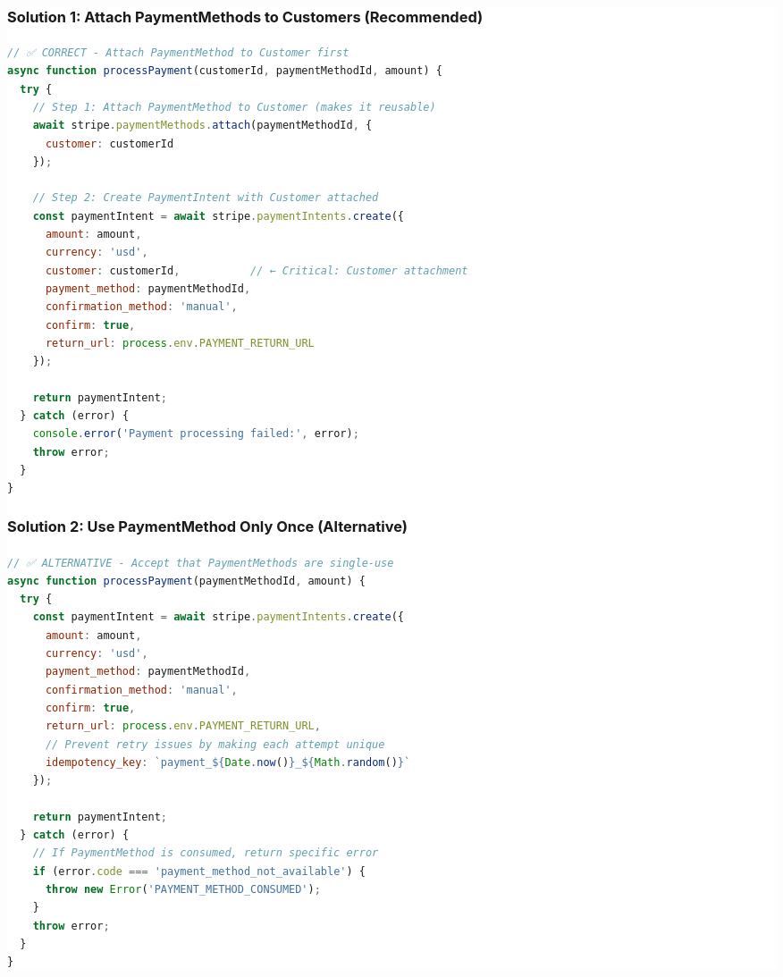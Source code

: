 ### Solution 1: Attach PaymentMethods to Customers (Recommended)

```javascript
// ✅ CORRECT - Attach PaymentMethod to Customer first
async function processPayment(customerId, paymentMethodId, amount) {
  try {
    // Step 1: Attach PaymentMethod to Customer (makes it reusable)
    await stripe.paymentMethods.attach(paymentMethodId, {
      customer: customerId
    });

    // Step 2: Create PaymentIntent with Customer attached
    const paymentIntent = await stripe.paymentIntents.create({
      amount: amount,
      currency: 'usd',
      customer: customerId,           // ← Critical: Customer attachment
      payment_method: paymentMethodId,
      confirmation_method: 'manual',
      confirm: true,
      return_url: process.env.PAYMENT_RETURN_URL
    });

    return paymentIntent;
  } catch (error) {
    console.error('Payment processing failed:', error);
    throw error;
  }
}
```

### Solution 2: Use PaymentMethod Only Once (Alternative)

```javascript
// ✅ ALTERNATIVE - Accept that PaymentMethods are single-use
async function processPayment(paymentMethodId, amount) {
  try {
    const paymentIntent = await stripe.paymentIntents.create({
      amount: amount,
      currency: 'usd',
      payment_method: paymentMethodId,
      confirmation_method: 'manual',
      confirm: true,
      return_url: process.env.PAYMENT_RETURN_URL,
      // Prevent retry issues by making each attempt unique
      idempotency_key: `payment_${Date.now()}_${Math.random()}`
    });

    return paymentIntent;
  } catch (error) {
    // If PaymentMethod is consumed, return specific error
    if (error.code === 'payment_method_not_available') {
      throw new Error('PAYMENT_METHOD_CONSUMED');
    }
    throw error;
  }
}
```
